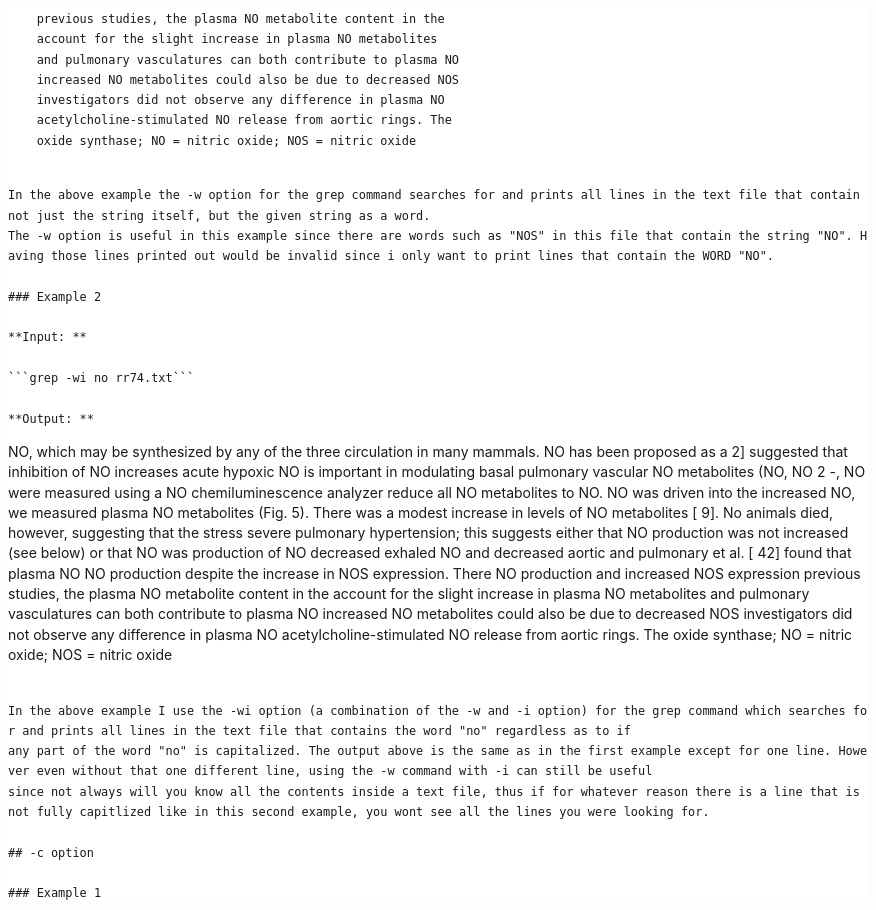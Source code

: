         previous studies, the plasma NO metabolite content in the
        account for the slight increase in plasma NO metabolites
        and pulmonary vasculatures can both contribute to plasma NO
        increased NO metabolites could also be due to decreased NOS
        investigators did not observe any difference in plasma NO
        acetylcholine-stimulated NO release from aortic rings. The
        oxide synthase; NO = nitric oxide; NOS = nitric oxide
```

In the above example the -w option for the grep command searches for and prints all lines in the text file that contain not just the string itself, but the given string as a word.
The -w option is useful in this example since there are words such as "NOS" in this file that contain the string "NO". Having those lines printed out would be invalid since i only want to print lines that contain the WORD "NO".

### Example 2

**Input: **

```grep -wi no rr74.txt```

**Output: **

```
NO, which may be synthesized by any of the three
        circulation in many mammals. NO has been proposed as a
        2] suggested that inhibition of NO increases acute hypoxic
        NO is important in modulating basal pulmonary vascular
          NO metabolites (NO, NO
          2 -, NO
          were measured using a NO chemiluminescence analyzer
          reduce all NO metabolites to NO. NO was driven into the
          increased NO, we measured plasma NO metabolites (Fig. 5).
          There was a modest increase in levels of NO metabolites
        [ 9]. No animals died, however, suggesting that the stress
        severe pulmonary hypertension; this suggests either that NO
        production was not increased (see below) or that NO was
        production of NO
        decreased exhaled NO and decreased aortic and pulmonary
        et al. [ 42] found that plasma NO
        NO production despite the increase in NOS expression. There
        NO production and increased NOS expression
        previous studies, the plasma NO metabolite content in the
        account for the slight increase in plasma NO metabolites
        and pulmonary vasculatures can both contribute to plasma NO
        increased NO metabolites could also be due to decreased NOS
        investigators did not observe any difference in plasma NO
        acetylcholine-stimulated NO release from aortic rings. The
        oxide synthase; NO = nitric oxide; NOS = nitric oxide
```

In the above example I use the -wi option (a combination of the -w and -i option) for the grep command which searches for and prints all lines in the text file that contains the word "no" regardless as to if
any part of the word "no" is capitalized. The output above is the same as in the first example except for one line. However even without that one different line, using the -w command with -i can still be useful
since not always will you know all the contents inside a text file, thus if for whatever reason there is a line that is not fully capitlized like in this second example, you wont see all the lines you were looking for.

## -c option

### Example 1
```